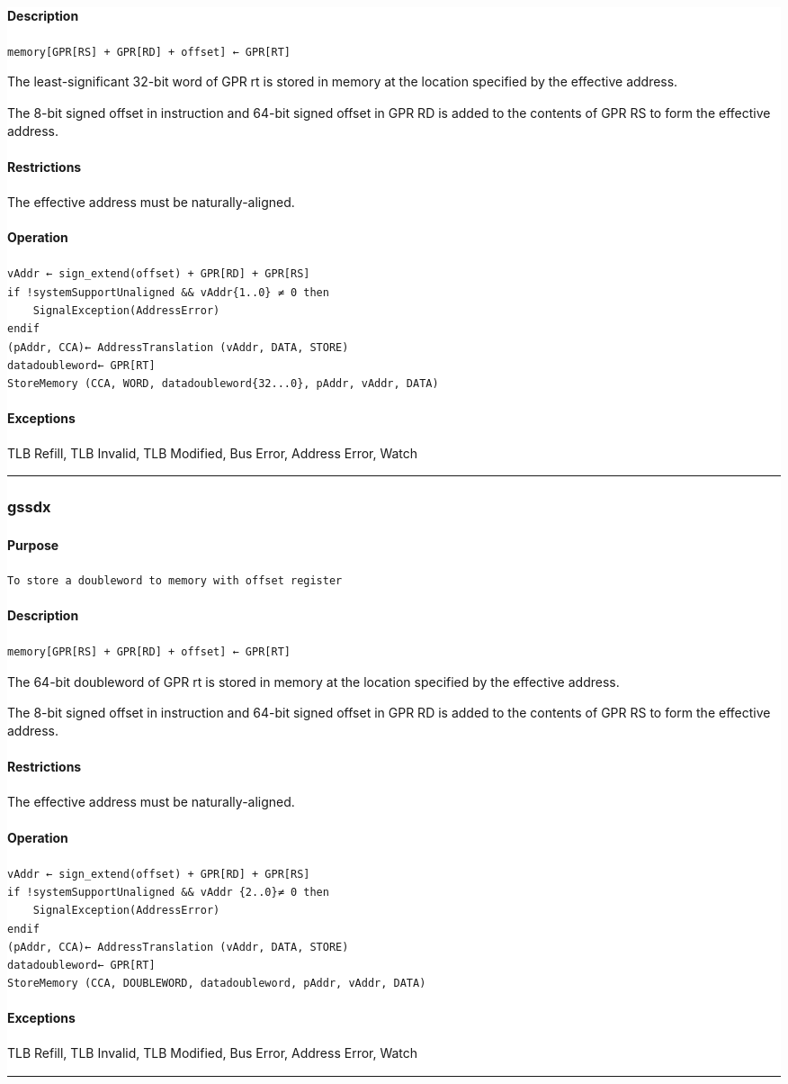 #### Description
```
memory[GPR[RS] + GPR[RD] + offset] ← GPR[RT]
```

The least-significant 32-bit word of GPR rt is stored in memory at the location specified by the effective address.

The 8-bit signed offset in instruction and 64-bit signed offset in GPR RD is added to the contents of GPR RS to form the effective address.

#### Restrictions
The effective address must be naturally-aligned.

#### Operation
```
vAddr ← sign_extend(offset) + GPR[RD] + GPR[RS]
if !systemSupportUnaligned && vAddr{1..0} ≠ 0 then
    SignalException(AddressError)
endif
(pAddr, CCA)← AddressTranslation (vAddr, DATA, STORE)
datadoubleword← GPR[RT]
StoreMemory (CCA, WORD, datadoubleword{32...0}, pAddr, vAddr, DATA)
```
#### Exceptions
TLB Refill, TLB Invalid, TLB Modified, Bus Error, Address Error, Watch

---
### gssdx

#### Purpose
```
To store a doubleword to memory with offset register
```

#### Description
```
memory[GPR[RS] + GPR[RD] + offset] ← GPR[RT]
```

The 64-bit doubleword of GPR rt is stored in memory at the location specified by the effective address.

The 8-bit signed offset in instruction and 64-bit signed offset in GPR RD is added to the contents of GPR RS to form the effective address.

#### Restrictions
The effective address must be naturally-aligned.

#### Operation
```
vAddr ← sign_extend(offset) + GPR[RD] + GPR[RS]
if !systemSupportUnaligned && vAddr {2..0}≠ 0 then
    SignalException(AddressError)
endif
(pAddr, CCA)← AddressTranslation (vAddr, DATA, STORE)
datadoubleword← GPR[RT]
StoreMemory (CCA, DOUBLEWORD, datadoubleword, pAddr, vAddr, DATA)
```
#### Exceptions
TLB Refill, TLB Invalid, TLB Modified, Bus Error, Address Error, Watch

---